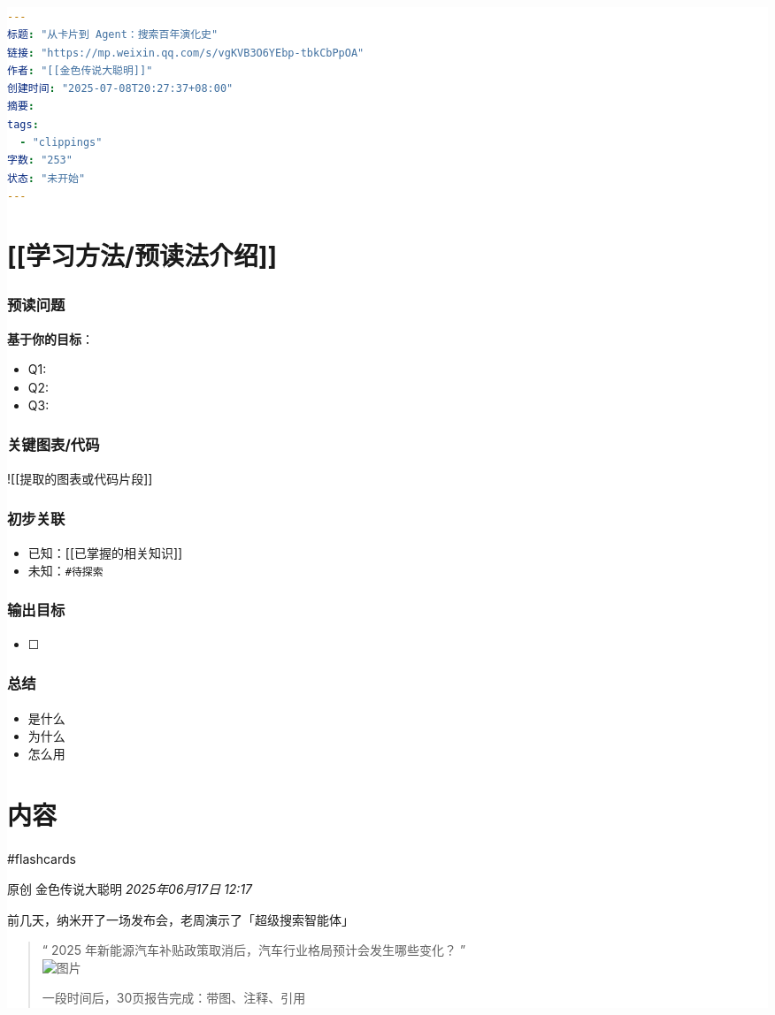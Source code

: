 ```yaml
---
标题: "从卡片到 Agent：搜索百年演化史"
链接: "https://mp.weixin.qq.com/s/vgKVB3O6YEbp-tbkCbPpOA"
作者: "[[金色传说大聪明]]"
创建时间: "2025-07-08T20:27:37+08:00"
摘要:
tags:
  - "clippings"
字数: "253"
状态: "未开始"
---
```

# [[学习方法/预读法介绍]]
### 预读问题  
**基于你的目标**：
- Q1: 
- Q2: 
- Q3:   

### 关键图表/代码  
![[提取的图表或代码片段]]
### 初步关联  
- 已知：[[已掌握的相关知识]]  
- 未知：`#待探索`  

### 输出目标
- [ ] 

### 总结
- 是什么
- 为什么
- 怎么用

# 内容
#flashcards

原创 金色传说大聪明 *2025年06月17日 12:17*

前几天，纳米开了一场发布会，老周演示了「超级搜索智能体」

> “ 2025 年新能源汽车补贴政策取消后，汽车行业格局预计会发生哪些变化？ ”  
> ![图片](https://mmbiz.qpic.cn/mmbiz_png/2icSMc1VBIYqTfoZPFbSAnFDzp1MDEIJiaOMmSgxbRc49LMf1jCSDGicJGtkFTdI5AASicqo59mQA3IDmcMPKuOUBg/640?wx_fmt=png&from=appmsg&tp=webp&wxfrom=5&wx_lazy=1)
> 
> 一段时间后，30页报告完成：带图、注释、引用
